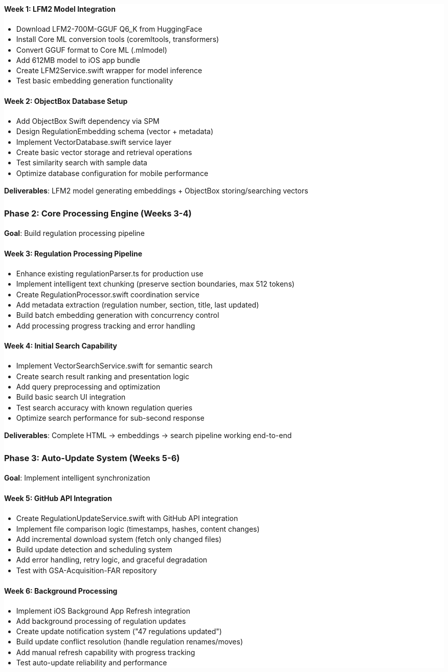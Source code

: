 #### Week 1: LFM2 Model Integration
- Download LFM2-700M-GGUF Q6_K from HuggingFace
- Install Core ML conversion tools (coremltools, transformers)
- Convert GGUF format to Core ML (.mlmodel)
- Add 612MB model to iOS app bundle
- Create LFM2Service.swift wrapper for model inference
- Test basic embedding generation functionality

#### Week 2: ObjectBox Database Setup
- Add ObjectBox Swift dependency via SPM
- Design RegulationEmbedding schema (vector + metadata)
- Implement VectorDatabase.swift service layer
- Create basic vector storage and retrieval operations
- Test similarity search with sample data
- Optimize database configuration for mobile performance

**Deliverables**: LFM2 model generating embeddings + ObjectBox storing/searching vectors

### Phase 2: Core Processing Engine (Weeks 3-4)
**Goal**: Build regulation processing pipeline

#### Week 3: Regulation Processing Pipeline
- Enhance existing regulationParser.ts for production use
- Implement intelligent text chunking (preserve section boundaries, max 512 tokens)
- Create RegulationProcessor.swift coordination service
- Add metadata extraction (regulation number, section, title, last updated)
- Build batch embedding generation with concurrency control
- Add processing progress tracking and error handling

#### Week 4: Initial Search Capability
- Implement VectorSearchService.swift for semantic search
- Create search result ranking and presentation logic
- Add query preprocessing and optimization
- Build basic search UI integration
- Test search accuracy with known regulation queries
- Optimize search performance for sub-second response

**Deliverables**: Complete HTML → embeddings → search pipeline working end-to-end

### Phase 3: Auto-Update System (Weeks 5-6)
**Goal**: Implement intelligent synchronization

#### Week 5: GitHub API Integration
- Create RegulationUpdateService.swift with GitHub API integration
- Implement file comparison logic (timestamps, hashes, content changes)
- Add incremental download system (fetch only changed files)
- Build update detection and scheduling system
- Add error handling, retry logic, and graceful degradation
- Test with GSA-Acquisition-FAR repository

#### Week 6: Background Processing
- Implement iOS Background App Refresh integration
- Add background processing of regulation updates
- Create update notification system ("47 regulations updated")
- Build update conflict resolution (handle regulation renames/moves)
- Add manual refresh capability with progress tracking
- Test auto-update reliability and performance

